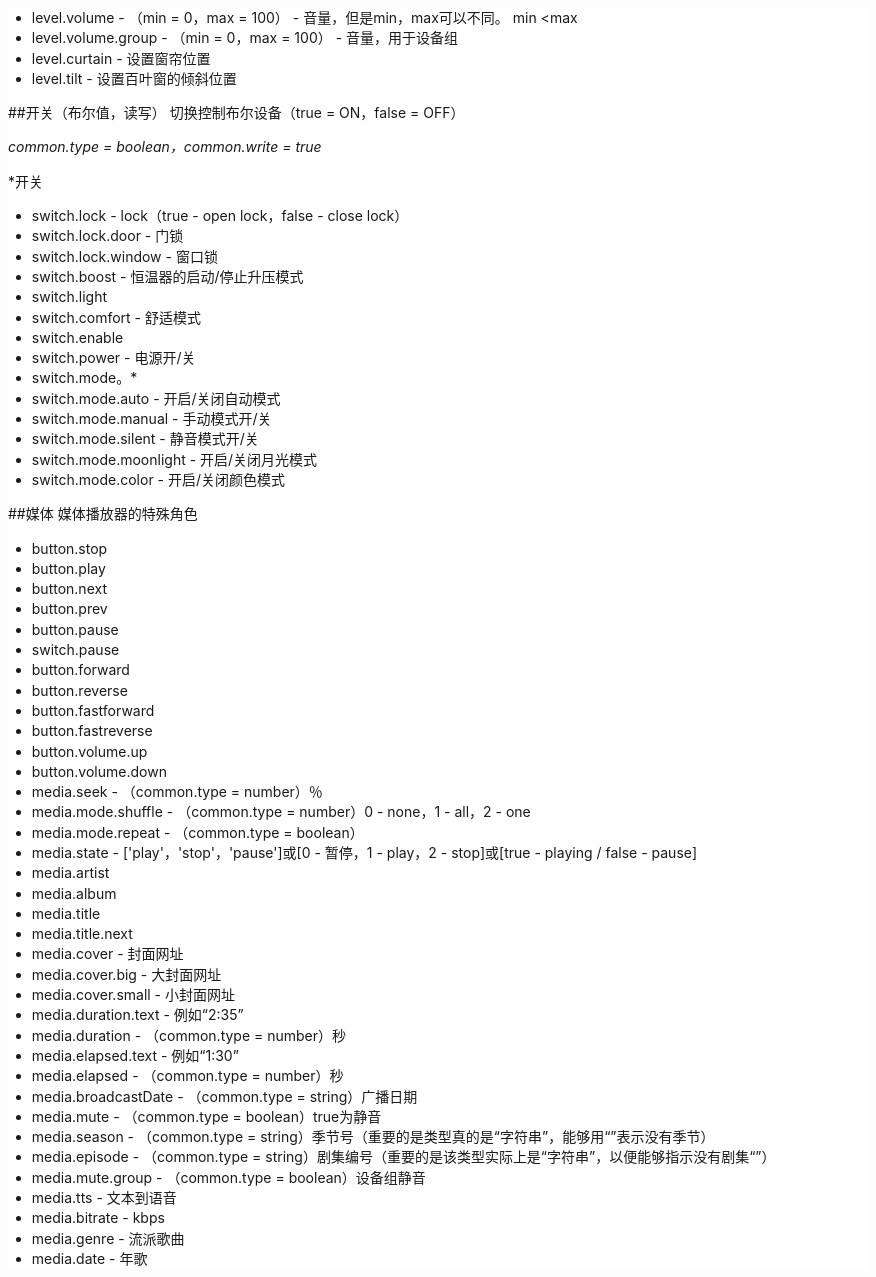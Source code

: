 * level.volume  - （min = 0，max = 100） - 音量，但是min，max可以不同。 min <max
* level.volume.group  - （min = 0，max = 100） - 音量，用于设备组
* level.curtain  - 设置窗帘位置
* level.tilt  - 设置百叶窗的倾斜位置

##开关（布尔值，读写）
切换控制布尔设备（true = ON，false = OFF）

*common.type = boolean，common.write = true*

*开关
* switch.lock  -  lock（true  -  open lock，false  -  close lock）
* switch.lock.door  - 门锁
* switch.lock.window  - 窗口锁
* switch.boost  - 恒温器的启动/停止升压模式
* switch.light
* switch.comfort  - 舒适模式
* switch.enable
* switch.power  - 电源开/关
* switch.mode。*
* switch.mode.auto  - 开启/关闭自动模式
* switch.mode.manual  - 手动模式开/关
* switch.mode.silent  - 静音模式开/关
* switch.mode.moonlight  - 开启/关闭月光模式
* switch.mode.color  - 开启/关闭颜色模式

##媒体
媒体播放器的特殊角色

* button.stop
* button.play
* button.next
* button.prev
* button.pause
* switch.pause
* button.forward
* button.reverse
* button.fastforward
* button.fastreverse
* button.volume.up
* button.volume.down
* media.seek  - （common.type = number）％
* media.mode.shuffle  - （common.type = number）0  -  none，1  -  all，2  -  one
* media.mode.repeat  - （common.type = boolean）
* media.state  -  ['play'，'stop'，'pause']或[0  - 暂停，1  -  play，2  -  stop]或[true  -  playing / false  -  pause]
* media.artist
* media.album
* media.title
* media.title.next
* media.cover  - 封面网址
* media.cover.big  - 大封面网址
* media.cover.small  - 小封面网址
* media.duration.text  - 例如“2:35”
* media.duration  - （common.type = number）秒
* media.elapsed.text  - 例如“1:30”
* media.elapsed  - （common.type = number）秒
* media.broadcastDate  - （common.type = string）广播日期
* media.mute  - （common.type = boolean）true为静音
* media.season  - （common.type = string）季节号（重要的是类型真的是“字符串”，能够用“”表示没有季节）
* media.episode  - （common.type = string）剧集编号（重要的是该类型实际上是“字符串”，以便能够指示没有剧集“”）
* media.mute.group  - （common.type = boolean）设备组静音
* media.tts  - 文本到语音
* media.bitrate  -  kbps
* media.genre  - 流派歌曲
* media.date  - 年歌
